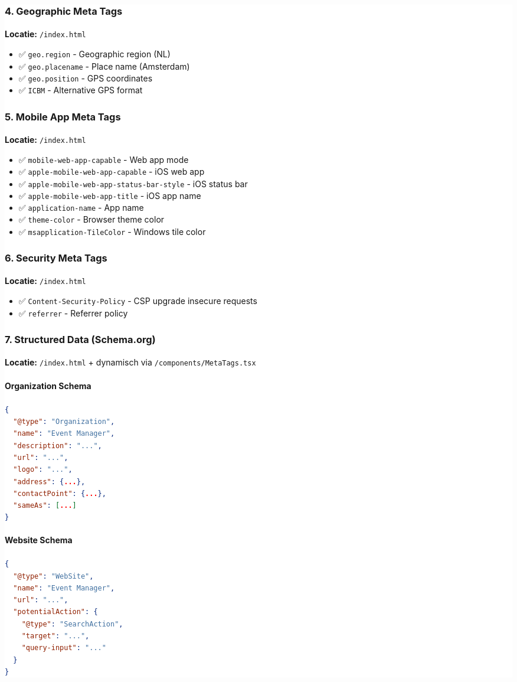 ### 4. Geographic Meta Tags

**Locatie:** `/index.html`

- ✅ `geo.region` - Geographic region (NL)
- ✅ `geo.placename` - Place name (Amsterdam)
- ✅ `geo.position` - GPS coordinates
- ✅ `ICBM` - Alternative GPS format

### 5. Mobile App Meta Tags

**Locatie:** `/index.html`

- ✅ `mobile-web-app-capable` - Web app mode
- ✅ `apple-mobile-web-app-capable` - iOS web app
- ✅ `apple-mobile-web-app-status-bar-style` - iOS status bar
- ✅ `apple-mobile-web-app-title` - iOS app name
- ✅ `application-name` - App name
- ✅ `theme-color` - Browser theme color
- ✅ `msapplication-TileColor` - Windows tile color

### 6. Security Meta Tags

**Locatie:** `/index.html`

- ✅ `Content-Security-Policy` - CSP upgrade insecure requests
- ✅ `referrer` - Referrer policy

### 7. Structured Data (Schema.org)

**Locatie:** `/index.html` + dynamisch via `/components/MetaTags.tsx`

#### Organization Schema
```json
{
  "@type": "Organization",
  "name": "Event Manager",
  "description": "...",
  "url": "...",
  "logo": "...",
  "address": {...},
  "contactPoint": {...},
  "sameAs": [...]
}
```

#### Website Schema
```json
{
  "@type": "WebSite",
  "name": "Event Manager",
  "url": "...",
  "potentialAction": {
    "@type": "SearchAction",
    "target": "...",
    "query-input": "..."
  }
}
```
